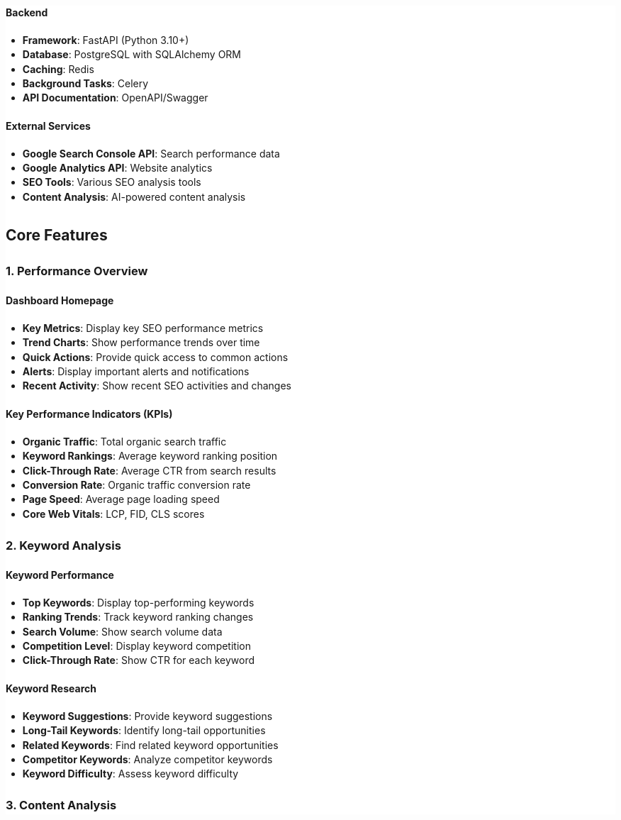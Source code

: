 #### Backend
- **Framework**: FastAPI (Python 3.10+)
- **Database**: PostgreSQL with SQLAlchemy ORM
- **Caching**: Redis
- **Background Tasks**: Celery
- **API Documentation**: OpenAPI/Swagger

#### External Services
- **Google Search Console API**: Search performance data
- **Google Analytics API**: Website analytics
- **SEO Tools**: Various SEO analysis tools
- **Content Analysis**: AI-powered content analysis

## Core Features

### 1. Performance Overview

#### Dashboard Homepage
- **Key Metrics**: Display key SEO performance metrics
- **Trend Charts**: Show performance trends over time
- **Quick Actions**: Provide quick access to common actions
- **Alerts**: Display important alerts and notifications
- **Recent Activity**: Show recent SEO activities and changes

#### Key Performance Indicators (KPIs)
- **Organic Traffic**: Total organic search traffic
- **Keyword Rankings**: Average keyword ranking position
- **Click-Through Rate**: Average CTR from search results
- **Conversion Rate**: Organic traffic conversion rate
- **Page Speed**: Average page loading speed
- **Core Web Vitals**: LCP, FID, CLS scores

### 2. Keyword Analysis

#### Keyword Performance
- **Top Keywords**: Display top-performing keywords
- **Ranking Trends**: Track keyword ranking changes
- **Search Volume**: Show search volume data
- **Competition Level**: Display keyword competition
- **Click-Through Rate**: Show CTR for each keyword

#### Keyword Research
- **Keyword Suggestions**: Provide keyword suggestions
- **Long-Tail Keywords**: Identify long-tail opportunities
- **Related Keywords**: Find related keyword opportunities
- **Competitor Keywords**: Analyze competitor keywords
- **Keyword Difficulty**: Assess keyword difficulty

### 3. Content Analysis

